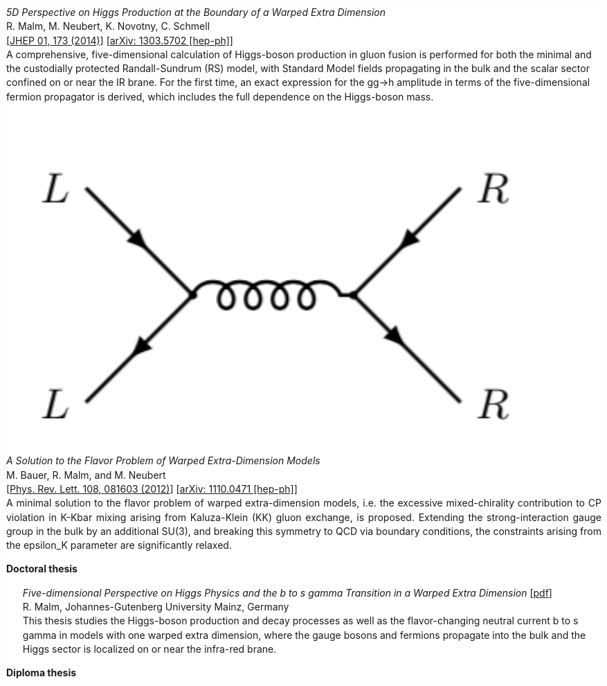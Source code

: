 </div>
<div class="fright">
<em> 5D Perspective on Higgs Production at the Boundary of a Warped Extra Dimension </em>
<br>
R. Malm, M. Neubert, K. Novotny, C. Schmell
<br> 
[<a href="https://arxiv.org/ct?url=http%3A%2F%2Fdx.doi.org%2F10%252E1007%2FJHEP01%25282014%2529173&v=bf627196">JHEP 01, 173 (2014)</a>]
[<a class="titlelink" href="https://inspirehep.net/record/1225129">arXiv: 1303.5702 [hep-ph]</a>]
<br>
A comprehensive, five-dimensional calculation of Higgs-boson production in gluon fusion is performed for both the minimal and the custodially protected Randall-Sundrum (RS) model, with Standard Model fields propagating in the bulk and the scalar sector confined on or near the IR brane. For the first time, an exact expression for the gg->h amplitude in terms of the five-dimensional fermion propagator is derived, which includes the full dependence on the Higgs-boson mass.
</div></div></div></dl>

<br><dl> <div style="text-align:justify;"> <div class="wrap"> 
<div class="fleft">
<img src="/images/epsilon_K.png" width="90%" style="padding:1px;"> 
</div>
<div class="fright">
<em> A Solution to the Flavor Problem of Warped Extra-Dimension Models </em>
<br>
M. Bauer, R. Malm, and M. Neubert
<br>
[<a href="https://arxiv.org/ct?url=http%3A%2F%2Fdx.doi.org%2F10%252E1103%2FPhysRevLett%252E108%252E081603&v=b455aed7">Phys. Rev. Lett. 108, 081603 (2012)</a>] [<a class="titlelink" href="https://inspirehep.net/record/930421">arXiv: 1110.0471 [hep-ph]</a>]
<br>
A minimal solution to the flavor problem of warped extra-dimension models, i.e. the excessive mixed-chirality contribution to CP violation in K-Kbar mixing arising from Kaluza-Klein (KK) gluon exchange, is proposed. Extending the strong-interaction gauge group in the bulk by an additional SU(3), and breaking this symmetry to QCD via boundary conditions, the constraints arising from the epsilon_K parameter are significantly relaxed.
</div></div></div></dl>
</ul>

<strong>Doctoral thesis</strong>
<ul>
<dl>
<em>Five-dimensional Perspective on Higgs Physics and the b to s gamma Transition in a Warped Extra Dimension</em> [<a href="https://d-nb.info/1120148685/34">pdf</a>]
<br>R. Malm, Johannes-Gutenberg University Mainz, Germany
<br>This thesis studies the Higgs-boson production and decay processes as well as the flavor-changing neutral current
b to s gamma in models with one warped extra dimension, where the gauge bosons and fermions propagate into the bulk and the Higgs sector is localized on or near the infra-red brane. 
</dl>
</ul>
<strong>Diploma thesis</strong>
<ul>
<dl>